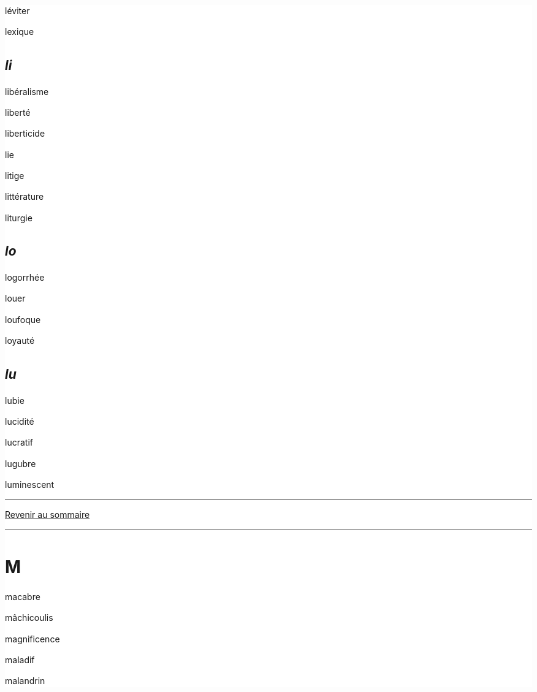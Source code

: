 léviter

lexique

## _li_

libéralisme

liberté

liberticide

lie

litige

littérature

liturgie

## _lo_

logorrhée

louer

loufoque

loyauté

## _lu_

lubie

lucidité

lucratif

lugubre

luminescent

---

[Revenir au sommaire](#sommaire)

---

# M

<a id="macabre">macabre</a>

mâchicoulis

magnificence

maladif

malandrin
